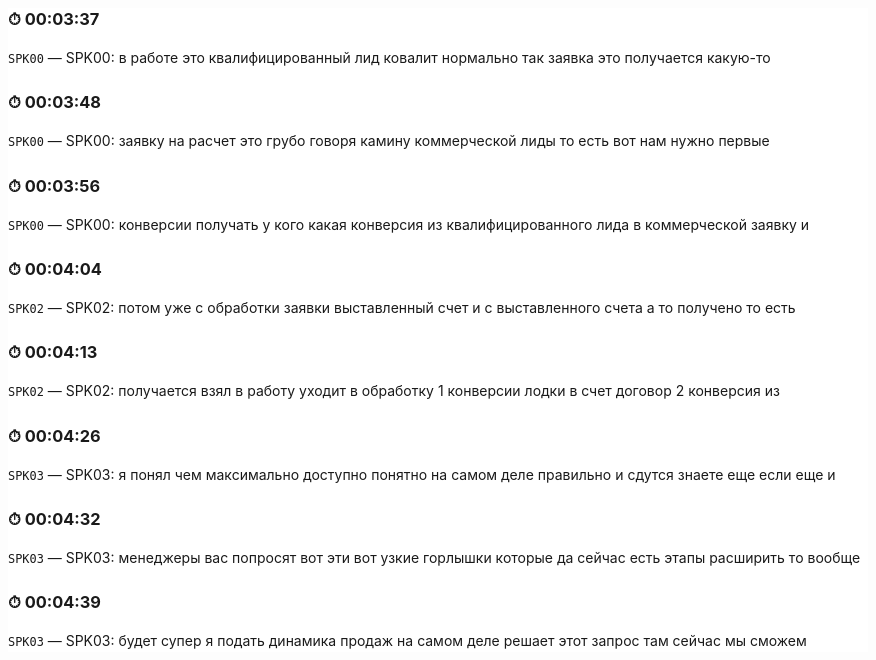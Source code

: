 ### ⏱ 00:03:37

`SPK00` — SPK00:  в работе это квалифицированный лид ковалит нормально так заявка это получается какую-то

<a id="tc000348"></a>

### ⏱ 00:03:48

`SPK00` — SPK00:  заявку на расчет это грубо говоря камину коммерческой лиды то есть вот нам нужно первые

<a id="tc000356"></a>

### ⏱ 00:03:56

`SPK00` — SPK00:  конверсии получать у кого какая конверсия из квалифицированного лида в коммерческой заявку и

<a id="tc000404"></a>

### ⏱ 00:04:04

`SPK02` — SPK02:  потом уже с обработки заявки выставленный счет и с выставленного счета а то получено то есть

<a id="tc000413"></a>

### ⏱ 00:04:13

`SPK02` — SPK02:  получается взял в работу уходит в обработку 1 конверсии лодки в счет договор 2 конверсия из

<a id="tc000426"></a>

### ⏱ 00:04:26

`SPK03` — SPK03:  я понял чем максимально доступно понятно на самом деле правильно и сдутся знаете еще если еще и

<a id="tc000432"></a>

### ⏱ 00:04:32

`SPK03` — SPK03:  менеджеры вас попросят вот эти вот узкие горлышки которые да сейчас есть этапы расширить то вообще

<a id="tc000439"></a>

### ⏱ 00:04:39

`SPK03` — SPK03:  будет супер я подать динамика продаж на самом деле решает этот запрос там сейчас мы сможем

<a id="tc000449"></a>
